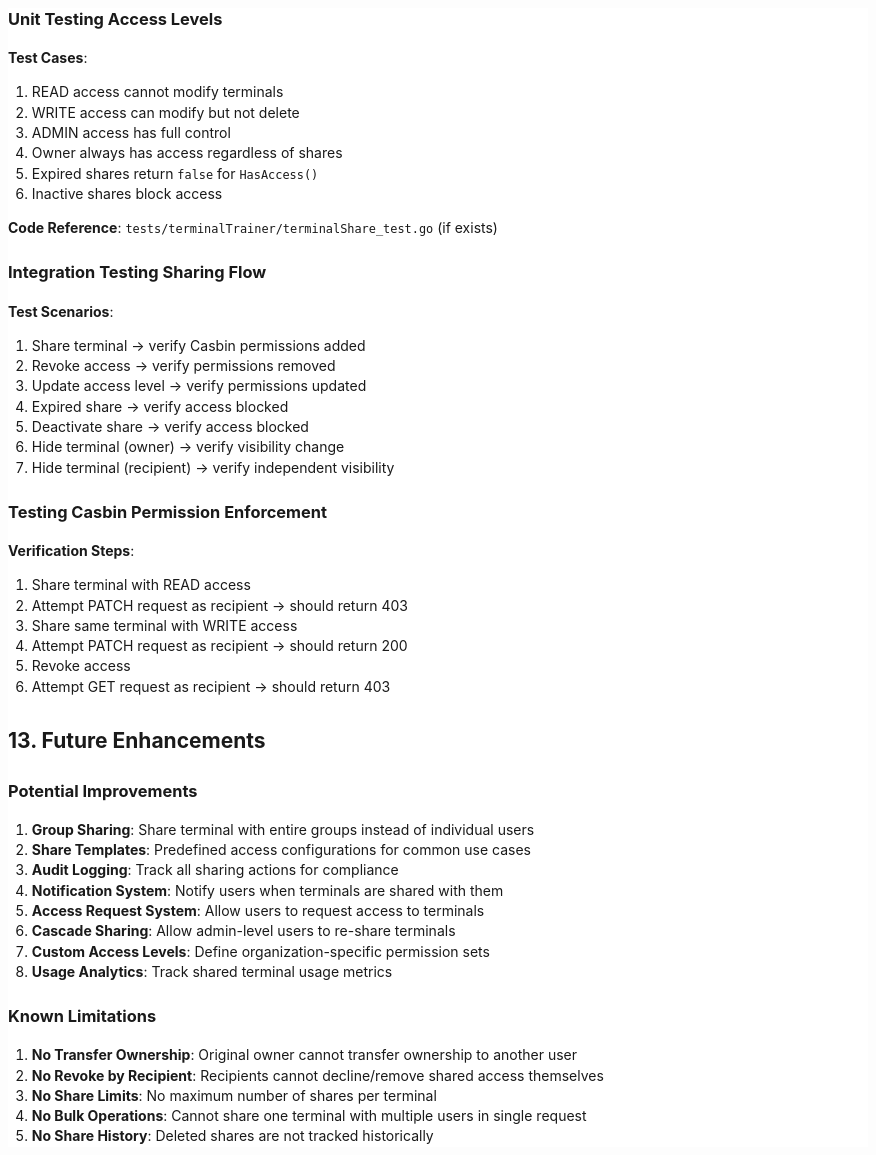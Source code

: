 ### Unit Testing Access Levels

**Test Cases**:
1. READ access cannot modify terminals
2. WRITE access can modify but not delete
3. ADMIN access has full control
4. Owner always has access regardless of shares
5. Expired shares return `false` for `HasAccess()`
6. Inactive shares block access

**Code Reference**: `tests/terminalTrainer/terminalShare_test.go` (if exists)

### Integration Testing Sharing Flow

**Test Scenarios**:
1. Share terminal → verify Casbin permissions added
2. Revoke access → verify permissions removed
3. Update access level → verify permissions updated
4. Expired share → verify access blocked
5. Deactivate share → verify access blocked
6. Hide terminal (owner) → verify visibility change
7. Hide terminal (recipient) → verify independent visibility

### Testing Casbin Permission Enforcement

**Verification Steps**:
1. Share terminal with READ access
2. Attempt PATCH request as recipient → should return 403
3. Share same terminal with WRITE access
4. Attempt PATCH request as recipient → should return 200
5. Revoke access
6. Attempt GET request as recipient → should return 403

## 13. Future Enhancements

### Potential Improvements

1. **Group Sharing**: Share terminal with entire groups instead of individual users
2. **Share Templates**: Predefined access configurations for common use cases
3. **Audit Logging**: Track all sharing actions for compliance
4. **Notification System**: Notify users when terminals are shared with them
5. **Access Request System**: Allow users to request access to terminals
6. **Cascade Sharing**: Allow admin-level users to re-share terminals
7. **Custom Access Levels**: Define organization-specific permission sets
8. **Usage Analytics**: Track shared terminal usage metrics

### Known Limitations

1. **No Transfer Ownership**: Original owner cannot transfer ownership to another user
2. **No Revoke by Recipient**: Recipients cannot decline/remove shared access themselves
3. **No Share Limits**: No maximum number of shares per terminal
4. **No Bulk Operations**: Cannot share one terminal with multiple users in single request
5. **No Share History**: Deleted shares are not tracked historically
